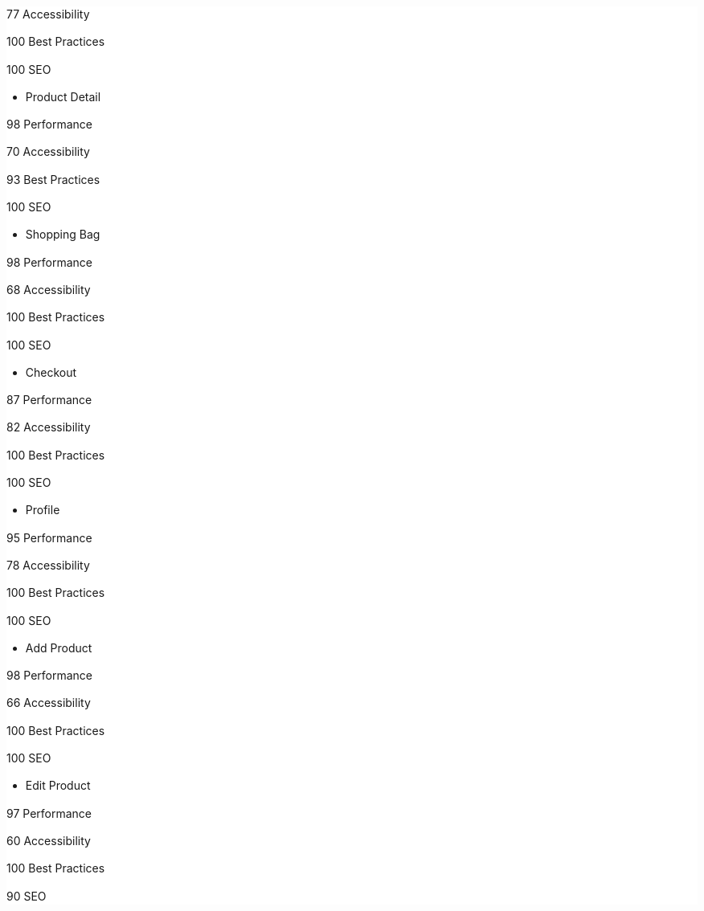 77 Accessibility

100 Best Practices

100 SEO

- Product Detail

98 Performance

70 Accessibility

93 Best Practices

100 SEO

- Shopping Bag

98 Performance

68 Accessibility

100 Best Practices

100 SEO

- Checkout

87 Performance

82 Accessibility

100 Best Practices

100 SEO

- Profile

95 Performance

78 Accessibility

100 Best Practices

100 SEO

- Add Product

98 Performance

66 Accessibility

100 Best Practices

100 SEO

- Edit Product

97 Performance

60 Accessibility

100 Best Practices

90 SEO
